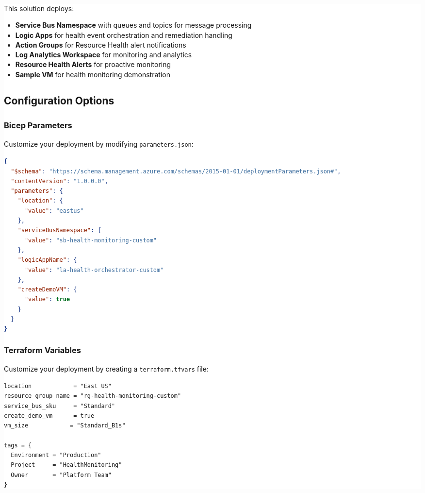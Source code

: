 This solution deploys:

- **Service Bus Namespace** with queues and topics for message processing
- **Logic Apps** for health event orchestration and remediation handling
- **Action Groups** for Resource Health alert notifications
- **Log Analytics Workspace** for monitoring and analytics
- **Resource Health Alerts** for proactive monitoring
- **Sample VM** for health monitoring demonstration

## Configuration Options

### Bicep Parameters

Customize your deployment by modifying `parameters.json`:

```json
{
  "$schema": "https://schema.management.azure.com/schemas/2015-01-01/deploymentParameters.json#",
  "contentVersion": "1.0.0.0",
  "parameters": {
    "location": {
      "value": "eastus"
    },
    "serviceBusNamespace": {
      "value": "sb-health-monitoring-custom"
    },
    "logicAppName": {
      "value": "la-health-orchestrator-custom"
    },
    "createDemoVM": {
      "value": true
    }
  }
}
```

### Terraform Variables

Customize your deployment by creating a `terraform.tfvars` file:

```hcl
location            = "East US"
resource_group_name = "rg-health-monitoring-custom"
service_bus_sku     = "Standard"
create_demo_vm      = true
vm_size            = "Standard_B1s"

tags = {
  Environment = "Production"
  Project     = "HealthMonitoring"
  Owner       = "Platform Team"
}
```
